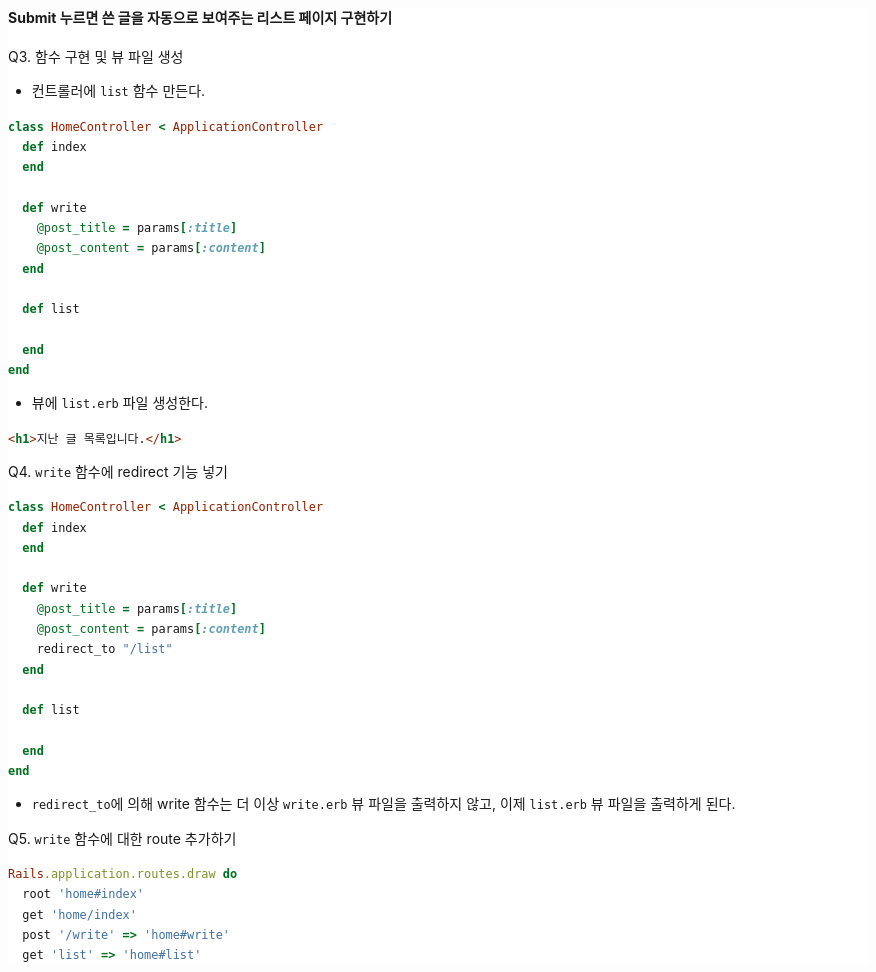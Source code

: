 #### Submit 누르면 쓴 글을 자동으로 보여주는 리스트 페이지 구현하기

Q3. 함수 구현 및 뷰 파일 생성

+ 컨트롤러에 `list` 함수 만든다.

```ruby
class HomeController < ApplicationController
  def index
  end

  def write
    @post_title = params[:title]
    @post_content = params[:content]
  end

  def list

  end
end

```

+ 뷰에 `list.erb` 파일 생성한다.

```html
<h1>지난 글 목록입니다.</h1>
```

Q4. `write` 함수에 redirect 기능 넣기

```ruby
class HomeController < ApplicationController
  def index
  end

  def write
    @post_title = params[:title]
    @post_content = params[:content]
    redirect_to "/list"
  end

  def list

  end
end
```

+ `redirect_to`에 의해 write 함수는 더 이상 `write.erb` 뷰 파일을 출력하지 않고, 이제 `list.erb` 뷰 파일을 출력하게 된다.

Q5. `write` 함수에 대한 route 추가하기

```ruby
Rails.application.routes.draw do
  root 'home#index'
  get 'home/index'
  post '/write' => 'home#write'
  get 'list' => 'home#list'
```
